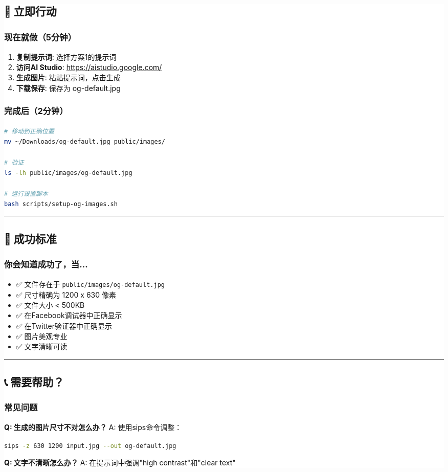 
## 🚀 立即行动

### 现在就做（5分钟）

1. **复制提示词**: 选择方案1的提示词
2. **访问AI Studio**: https://aistudio.google.com/
3. **生成图片**: 粘贴提示词，点击生成
4. **下载保存**: 保存为 og-default.jpg

### 完成后（2分钟）

```bash
# 移动到正确位置
mv ~/Downloads/og-default.jpg public/images/

# 验证
ls -lh public/images/og-default.jpg

# 运行设置脚本
bash scripts/setup-og-images.sh
```

---

## 🎉 成功标准

### 你会知道成功了，当...

- ✅ 文件存在于 `public/images/og-default.jpg`
- ✅ 尺寸精确为 1200 x 630 像素
- ✅ 文件大小 < 500KB
- ✅ 在Facebook调试器中正确显示
- ✅ 在Twitter验证器中正确显示
- ✅ 图片美观专业
- ✅ 文字清晰可读

---

## 📞 需要帮助？

### 常见问题

**Q: 生成的图片尺寸不对怎么办？**
A: 使用sips命令调整：
```bash
sips -z 630 1200 input.jpg --out og-default.jpg
```

**Q: 文字不清晰怎么办？**
A: 在提示词中强调"high contrast"和"clear text"
